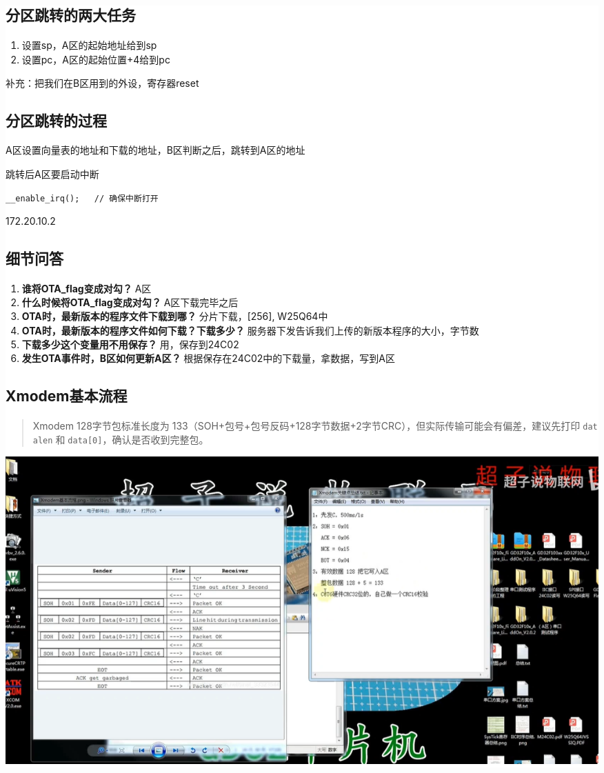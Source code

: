 ## 分区跳转的两大任务

1. 设置sp，A区的起始地址给到sp
2. 设置pc，A区的起始位置+4给到pc

补充：把我们在B区用到的外设，寄存器reset

## 分区跳转的过程

A区设置向量表的地址和下载的地址，B区判断之后，跳转到A区的地址

跳转后A区要启动中断

```
__enable_irq();   // 确保中断打开
```

172.20.10.2

## 细节问答

1. **谁将OTA_flag变成对勾？**
   A区
2. **什么时候将OTA_flag变成对勾？**
   A区下载完毕之后
3. **OTA时，最新版本的程序文件下载到哪？**
   分片下载，[256], W25Q64中
4. **OTA时，最新版本的程序文件如何下载？下载多少？**
   服务器下发告诉我们上传的新版本程序的大小，字节数
5. **下载多少这个变量用不用保存？**
   用，保存到24C02
6. **发生OTA事件时，B区如何更新A区？**
   根据保存在24C02中的下载量，拿数据，写到A区

## Xmodem基本流程

> Xmodem 128字节包标准长度为 133（SOH+包号+包号反码+128字节数据+2字节CRC），但实际传输可能会有偏差，建议先打印 `datalen` 和 `data[0]`，确认是否收到完整包。

![image-20250904103343278](./images/image-20250904103343278.png)
